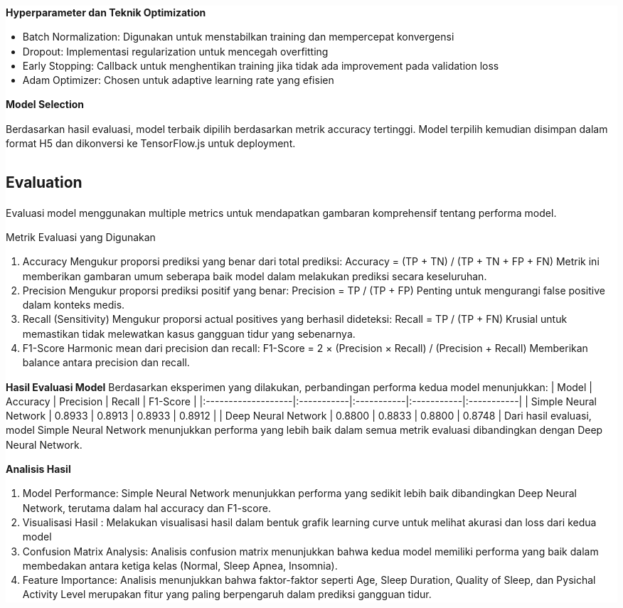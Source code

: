 **Hyperparameter dan Teknik Optimization**

- Batch Normalization: Digunakan untuk menstabilkan training dan mempercepat konvergensi
- Dropout: Implementasi regularization untuk mencegah overfitting
- Early Stopping: Callback untuk menghentikan training jika tidak ada improvement pada validation loss
- Adam Optimizer: Chosen untuk adaptive learning rate yang efisien

**Model Selection**

Berdasarkan hasil evaluasi, model terbaik dipilih berdasarkan metrik accuracy tertinggi. Model terpilih kemudian disimpan dalam format H5 dan dikonversi ke TensorFlow.js untuk deployment.

## Evaluation
Evaluasi model menggunakan multiple metrics untuk mendapatkan gambaran komprehensif tentang performa model.

Metrik Evaluasi yang Digunakan
1. Accuracy
Mengukur proporsi prediksi yang benar dari total prediksi:
        Accuracy = (TP + TN) / (TP + TN + FP + FN)
Metrik ini memberikan gambaran umum seberapa baik model dalam melakukan prediksi secara keseluruhan.
2. Precision
Mengukur proporsi prediksi positif yang benar:
        Precision = TP / (TP + FP)
Penting untuk mengurangi false positive dalam konteks medis.
3. Recall (Sensitivity)
Mengukur proporsi actual positives yang berhasil dideteksi:
        Recall = TP / (TP + FN)
Krusial untuk memastikan tidak melewatkan kasus gangguan tidur yang sebenarnya.
4. F1-Score
Harmonic mean dari precision dan recall:
        F1-Score = 2 × (Precision × Recall) / (Precision + Recall)
Memberikan balance antara precision dan recall.

**Hasil Evaluasi Model**
Berdasarkan eksperimen yang dilakukan, perbandingan performa kedua model menunjukkan:
| Model               | Accuracy   | Precision  | Recall     | F1-Score   |
|:-------------------|:-----------|:-----------|:-----------|:-----------|
| Simple Neural Network | 0.8933 | 0.8913 | 0.8933 | 0.8912 |
| Deep Neural Network   | 0.8800 | 0.8833 | 0.8800 | 0.8748 |
Dari hasil evaluasi, model Simple Neural Network menunjukkan performa yang lebih baik dalam semua metrik evaluasi dibandingkan dengan Deep Neural Network.

**Analisis Hasil**
1. Model Performance: Simple Neural Network menunjukkan performa yang sedikit lebih baik dibandingkan Deep Neural Network, terutama dalam hal accuracy dan F1-score.
2. Visualisasi Hasil : Melakukan visualisasi hasil dalam bentuk grafik learning curve untuk melihat akurasi dan loss dari kedua model
2. Confusion Matrix Analysis: Analisis confusion matrix menunjukkan bahwa kedua model memiliki performa yang baik dalam membedakan antara ketiga kelas (Normal, Sleep Apnea, Insomnia).
3. Feature Importance: Analisis menunjukkan bahwa faktor-faktor seperti Age, Sleep Duration, Quality of Sleep, dan Pysichal Activity Level merupakan fitur yang paling berpengaruh dalam prediksi gangguan tidur.
